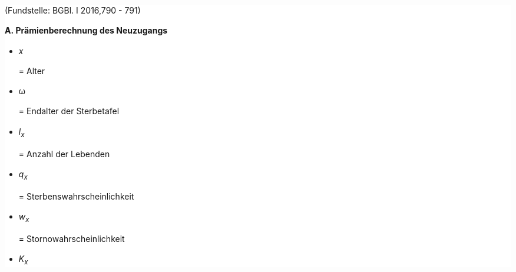 <div>

<div class="jnhtml">

<div>

<div class="jurAbsatz">

<div class="kommentar_Fundstelle">

(Fundstelle: BGBl. I 2016,790 - 791)

</div>

</div>

  

<div class="jurAbsatz">

<span style=";font-weight:bold">A. Prämienberechnung des
Neuzugangs</span>

  - <span style="font-style:italic;">x</span>
    
    <div style="">
    
    \= Alter
    
    </div>

  - <span class="Formel">ω</span>
    
    <div style="">
    
    \= Endalter der Sterbetafel
    
    </div>

  - <span style="font-style:italic;">l</span><sub><span style="font-style:italic;">x</span></sub>
    
    <div style="">
    
    \= Anzahl der Lebenden
    
    </div>

  - <span style="font-style:italic;">q</span><sub><span style="font-style:italic;">x</span></sub>
    
    <div style="">
    
    \= Sterbenswahrscheinlichkeit
    
    </div>

  - <span style="font-style:italic;">w</span><sub><span style="font-style:italic;">x</span></sub>
    
    <div style="">
    
    \= Stornowahrscheinlichkeit
    
    </div>

  - <span style="font-style:italic;">K</span><sub><span style="font-style:italic;">x</span></sub>
    
    <div style="">
    